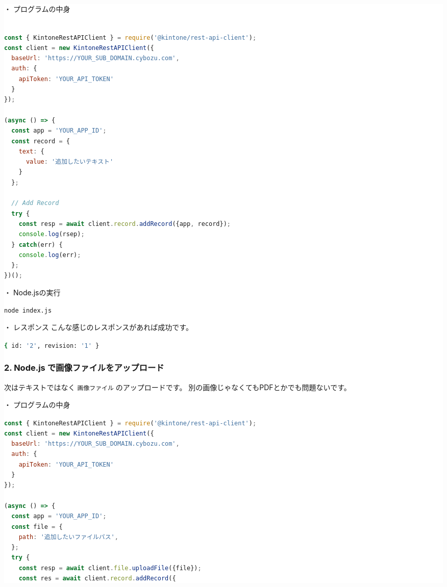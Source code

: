・ プログラムの中身

```javascript:index.js

const { KintoneRestAPIClient } = require('@kintone/rest-api-client');
const client = new KintoneRestAPIClient({
  baseUrl: 'https://YOUR_SUB_DOMAIN.cybozu.com',
  auth: {
    apiToken: 'YOUR_API_TOKEN'
  }
});

(async () => {
  const app = 'YOUR_APP_ID';
  const record = {
    text: {
      value: '追加したいテキスト'
    }
  };

  // Add Record
  try {
    const resp = await client.record.addRecord({app, record});
    console.log(rsep);
  } catch(err) {
    console.log(err);
  };
})();

```

・ Node.jsの実行

```bash
node index.js
```

・ レスポンス
こんな感じのレスポンスがあれば成功です。

```bash
{ id: '2', revision: '1' }
```

### 2. Node.js で画像ファイルをアップロード

次はテキストではなく `画像ファイル` のアップロードです。
別の画像じゃなくてもPDFとかでも問題ないです。

・ プログラムの中身

```javascript:index.js
const { KintoneRestAPIClient } = require('@kintone/rest-api-client');
const client = new KintoneRestAPIClient({
  baseUrl: 'https://YOUR_SUB_DOMAIN.cybozu.com',
  auth: {
    apiToken: 'YOUR_API_TOKEN'
  }
});

(async () => {
  const app = 'YOUR_APP_ID';
  const file = {
    path: '追加したいファイルパス',
  };
  try {
    const resp = await client.file.uploadFile({file});
    const res = await client.record.addRecord({
```